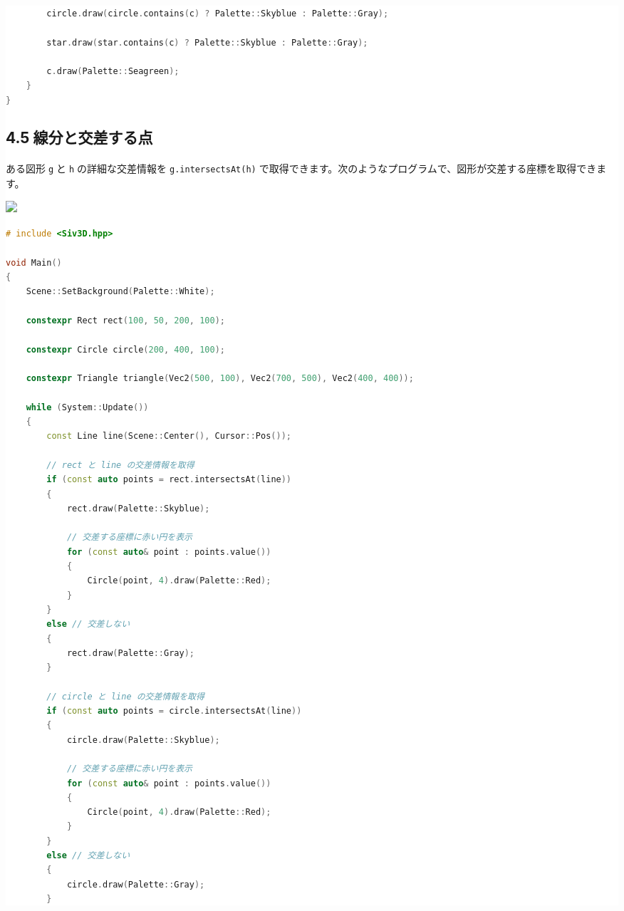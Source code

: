 ```C++
		circle.draw(circle.contains(c) ? Palette::Skyblue : Palette::Gray);

		star.draw(star.contains(c) ? Palette::Skyblue : Palette::Gray);

		c.draw(Palette::Seagreen);
	}
}
```


## 4.5 線分と交差する点
ある図形 `g` と `h` の詳細な交差情報を `g.intersectsAt(h)` で取得できます。次のようなプログラムで、図形が交差する座標を取得できます。

![](https://github.com/Siv3D/siv3d.docs.images/blob/master/tutorial/4/5-0.gif?raw=true)

```C++ hl_lines="18 34 50"
# include <Siv3D.hpp>

void Main()
{
	Scene::SetBackground(Palette::White);

	constexpr Rect rect(100, 50, 200, 100);

	constexpr Circle circle(200, 400, 100);

	constexpr Triangle triangle(Vec2(500, 100), Vec2(700, 500), Vec2(400, 400));

	while (System::Update())
	{
		const Line line(Scene::Center(), Cursor::Pos());

		// rect と line の交差情報を取得
		if (const auto points = rect.intersectsAt(line))
		{
			rect.draw(Palette::Skyblue);

			// 交差する座標に赤い円を表示
			for (const auto& point : points.value())
			{
				Circle(point, 4).draw(Palette::Red);
			}
		}
		else // 交差しない
		{
			rect.draw(Palette::Gray);
		}

		// circle と line の交差情報を取得
		if (const auto points = circle.intersectsAt(line))
		{
			circle.draw(Palette::Skyblue);

			// 交差する座標に赤い円を表示
			for (const auto& point : points.value())
			{
				Circle(point, 4).draw(Palette::Red);
			}
		}
		else // 交差しない
		{
			circle.draw(Palette::Gray);
		}
```